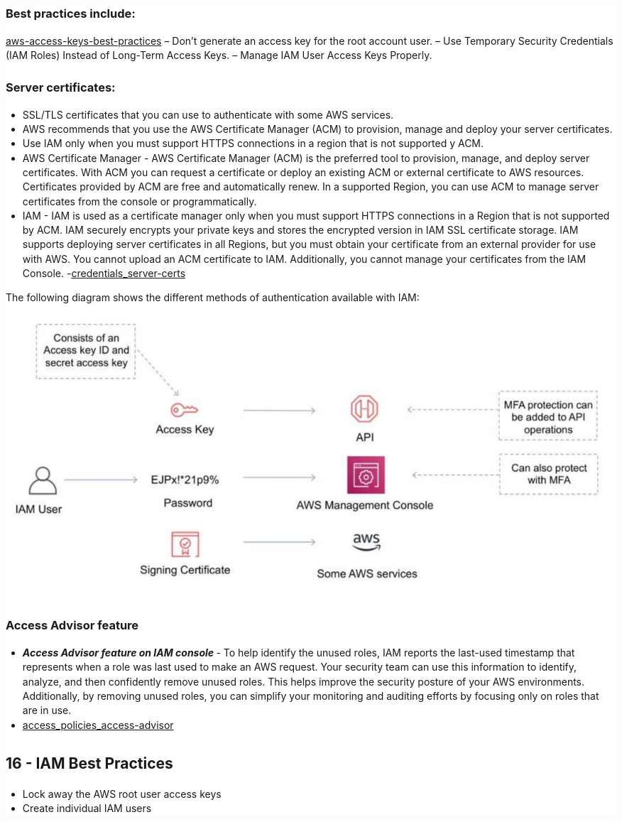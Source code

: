 ### **Best practices include:**
[aws-access-keys-best-practices](https://docs.aws.amazon.com/general/latest/gr/aws-access-keys-best-practices.html)
– Don’t generate an access key for the root account user.
– Use Temporary Security Credentials (IAM Roles) Instead of Long-Term Access Keys.
– Manage IAM User Access Keys Properly.


### Server certificates:
  - SSL/TLS certificates that you can use to authenticate with some AWS services.
  - AWS recommends that you use the AWS Certificate Manager (ACM) to provision, manage and deploy your server certificates.
  - Use IAM only when you must support HTTPS connections in a region that is not supported y ACM.
  - AWS Certificate Manager - AWS Certificate Manager (ACM) is the preferred tool to provision, manage, and deploy server certificates. With ACM you can request a certificate or deploy an existing ACM or external certificate to AWS resources. Certificates provided by ACM are free and automatically renew. In a supported Region, you can use ACM to manage server certificates from the console or programmatically.
  - IAM - IAM is used as a certificate manager only when you must support HTTPS connections in a Region that is not supported by ACM. IAM securely encrypts your private keys and stores the encrypted version in IAM SSL certificate storage. IAM supports deploying server certificates in all Regions, but you must obtain your certificate from an external provider for use with AWS. You cannot upload an ACM certificate to IAM. Additionally, you cannot manage your certificates from the IAM Console.
  -[credentials_server-certs](https://docs.aws.amazon.com/IAM/latest/UserGuide/id_credentials_server-certs.html)

The following diagram shows the different methods of authentication available with IAM:

<img src="../images/aws_certification.png" title="aws_certification"></img>

### Access Advisor feature 
- <b><i>Access Advisor feature on IAM console </i></b> - To help identify the unused roles, IAM reports the last-used timestamp that represents when a role was last used to  make an AWS request. Your security team can use this information to identify, analyze, and then confidently remove unused roles. This helps improve the security posture of your AWS environments. Additionally, by removing unused roles, you can simplify your monitoring and auditing efforts by focusing only on roles that are in use.
- [access_policies_access-advisor](https://docs.aws.amazon.com/IAM/latest/UserGuide/access_policies_access-advisor-view-data.html)
## <a id="section-16"></a> **16 - IAM Best Practices**
- Lock away the AWS root user access keys
- Create individual IAM users